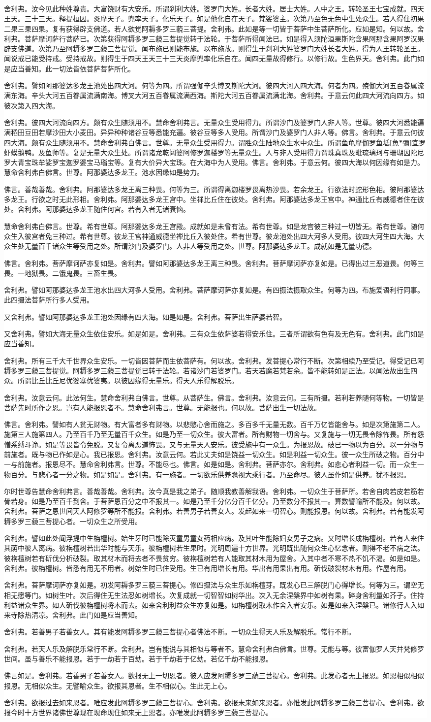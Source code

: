 舍利弗。汝今见此种姓尊贵。大富饶财有大安乐。所谓刹利大姓。婆罗门大姓。长者大姓。居士大姓。人中之王。转轮圣王七宝成就。四天王天。三十三天。释提桓因。炎摩天子。兜率天子。化乐天子。如是他化自在天子。梵娑婆主。次第乃至色无色中生处众生。若人得住初果二果三果四果。复有获得辟支佛道。若人欲觉阿耨多罗三藐三菩提。舍利弗。此如是等一切皆于菩萨中生菩萨所化。应如是知。何以故。舍利弗。菩萨摩诃萨行菩萨已。次第获得阿耨多罗三藐三菩提觉转于法轮。于菩萨所得闻法已。如是得入须陀洹果斯陀含果阿那含果阿罗汉果辟支佛道。次第乃至阿耨多罗三藐三菩提觉。闻布施已则能布施。以布施故。则得生于刹利大姓婆罗门大姓长者大姓。得为人王转轮圣王。闻说戒已能受持戒。受持戒故。则得生于四天王天三十三天炎摩兜率化乐自在。闻四无量故得修行。以修行故。生色界天。舍利弗。此门如是应当善知。此一切法皆依菩萨菩萨所化。  

舍利弗。譬如阿那婆达多龙王池处出四大河。何等为四。所谓强伽辛头博叉斯陀大河。彼四大河入四大海。何者为四。殑伽大河五百眷属流满东海。辛头大河五百眷属流满南海。博叉大河五百眷属流满西海。斯陀大河五百眷属流满北海。舍利弗。于意云何此四大河流向四方。如彼次第入四大海。  

舍利弗。彼四大河流向四方。颇有众生随须用不。慧命舍利弗言。无量众生受用得力。所谓沙门及婆罗门人非人等。世尊。彼四大河悉能遍满稻田豆田若摩沙田大小麦田。异异种种诸谷豆等悉能充遍。彼谷豆等多人受用。所谓沙门及婆罗门人非人等。佛言。舍利弗。于意云何彼四大海。颇有众生随须用不。慧命舍利弗白佛言。世尊。无量众生受用得力。谓胜众生陆地众生水中众生。所谓鱼龟摩伽罗鱼坻[魚*彌]宜罗虾蟆鹅鸭。及鱼师等。复是无量大众生处。所谓诸龙乾闼婆阿修罗迦楼罗等无量众生。人与非人受用得力谓珠真珠及毗琉璃珂与珊瑚因陀尼罗大青宝珠牟娑罗宝迦罗婆宝马瑙宝等。复有大价异大宝珠。在大海中为人受用。佛言。舍利弗。于意云何。彼四大海以何因缘有如是力。慧命舍利弗白佛言。世尊。阿那婆达多龙王。池水因缘如是势力。  

佛言。善哉善哉。舍利弗。阿那婆达多龙王离三种畏。何等为三。所谓得离迦楼罗畏离热沙畏。若余龙王。行欲法时蛇形色相。彼阿那婆达多龙王。行欲之时无此形相。舍利弗。阿那婆达多龙王宫中。坐禅比丘住在彼处。舍利弗。阿那婆达多龙王宫中。神通比丘有威德者住在彼处。舍利弗。阿那婆达多龙王随住何宫。若有入者无诸衰恼。  

慧命舍利弗白佛言。世尊。希有世尊。阿那婆达多龙王宫殿。成就如是未曾有法。希有世尊。如是龙宫彼三种过一切皆无。希有世尊。随何众生入彼宫者免三种过。希有世尊。彼龙王宫神通威德坐禅比丘入彼处住。希有世尊。彼龙池处出四大河多人受用。彼四大河生四大海。大众生处无量百千诸众生等受用之处。所谓沙门及婆罗门。人非人等受用之处。世尊。阿那婆达多龙王。成就如是无量功德。  

佛言。舍利弗。菩萨摩诃萨亦复如是。舍利弗。譬如阿那婆达多龙王离三种畏。舍利弗。菩萨摩诃萨亦复如是。已得出过三恶道畏。何等三畏。一地狱畏。二饿鬼畏。三畜生畏。  

舍利弗。譬如阿那婆达多龙王池水出四大河多人受用。舍利弗。菩萨摩诃萨亦复如是。有四摄法摄取众生。何等为四。布施爱语利行同事。此四摄法菩萨所行多人受用。  

又舍利弗。譬如阿那婆达多龙王池处因缘有四大海。如是如是。舍利弗。菩萨出生萨婆若智。  

又舍利弗。譬如大海无量众生依住安乐。如是如是。舍利弗。三有众生依萨婆若得安乐住。三者所谓欲有色有及无色有。舍利弗。此门如是应当善知。  

舍利弗。所有三千大千世界众生安乐。一切皆因菩萨而生依菩萨有。何以故。舍利弗。发菩提心常行不断。次第相续乃至受记。得受记已阿耨多罗三藐三菩提觉。阿耨多罗三藐三菩提觉已转于法轮。若诸沙门若婆罗门。若天若魔若梵若余。皆不能转如是正法。以闻法故出生四众。所谓比丘比丘尼优婆塞优婆夷。以彼因缘得无量乐。得天人乐得解脱乐。  

舍利弗。汝意云何。此法何生。慧命舍利弗白佛言。世尊。从菩萨生。佛言。舍利弗。汝意云何。三有所摄。若利若养随何等物。一切皆是菩萨先时所作之恩。岂有人能报恩者不。慧命舍利弗言。世尊。无能报也。何以故。菩萨出生一切法故。  

佛言。舍利弗。譬如有人贫无财物。有大富者多有财物。以悲愍心舍而施之。多百多千无量无数。百千万亿皆能舍与。如是次第施第二人。施第三人施第四人。乃至百千乃至无量百千众生。如是乃至一切众生。彼大富者。所有财物一切舍与。又复施与一切无畏令除怖畏。所有怨憎系缚斗诤。如是等畏皆令免脱。又复令离恶道怖畏。又与无量天人安乐。彼受施中有一众生。为报恩故。破已一物以为百分。以一分物与前施者。既与物已作如是心。我已报恩。舍利弗。汝意云何。若此丈夫如是饶益一切众生。如是利益一切众生。彼一众生所破之物。百分中一与前施者。报恩尽不。慧命舍利弗言。世尊。不能尽也。佛言。如是如是。舍利弗。菩萨亦尔。舍利弗。如悲心者利益一切。而一众生一物百分。与悲心者一分之物。如是如是。舍利弗。有一施者。一切欲乐供养瞻视大乘行者。乃至命尽。彼人虽作如是供养。犹不报恩。  

尔时世尊告慧命舍利弗言。善哉善哉。舍利弗。汝今真是我之弟子。随顺我教善解我语。舍利弗。一切众生于菩萨所。若舍自肉若皮若筋若骨若身。如是乃至百千到舍。于菩萨恩百分之中不报其一。如是乃至千分亿分百千亿分。乃至数分不报其一。算数譬喻所不能及。何以故。舍利弗。菩萨之恩世间天人阿修罗等所不能报。舍利弗。若善男子若善女人。发起如来一切智心。则能报恩。何以故。舍利弗。若有能发阿耨多罗三藐三菩提心者。一切众生之所受用。  

舍利弗。譬如此处阎浮提中生栴檀树。始生牙时已能除灭童男童女药相应病。及其叶生能除妇女男子之病。又时增长成栴檀树。若有人来住其荫中彼人离病。彼栴檀树若出华时能与天乐。彼栴檀树若生果时。光明周遍十方世界。光明既出随何众生心忆念者。则得不老不病之法。彼栴檀树若有斫伐分析破裂。取其材木而将去者不畏贫穷。彼栴檀树若有人能取其材木用为屋舍。入其中者不寒不热不饥不渴。如是如是。舍利弗。彼栴檀树。皆悉有用无不用者。树始生时已住受用。生已有用增长有用。华出有用果出有用。斫伐破裂材木有用。作屋有用。  

舍利弗。菩萨摩诃萨亦复如是。初发阿耨多罗三藐三菩提心。修四摄法与众生乐如栴檀芽。既发心已三解脱门心得增长。何等为三。谓空无相无愿等门。如树生叶。次后得住无生法忍如树增长。次复成就一切智智如树华出。次入无余涅槃界中如树有果。碎身舍利量如芥子。住持利益诸众生界。如人斫伐彼栴檀树将木而去。如来舍利利益众生亦复如是。如栴檀树取木作舍入者安乐。如是如来入涅槃已。诸修行人入如来寺除热清凉。舍利弗。此门如是应当善知。  

舍利弗。若善男子若善女人。其有能发阿耨多罗三藐三菩提心者佛法不断。一切众生得天人乐及解脱乐。常行不断。  

舍利弗。若天人乐及解脱乐常行不断。舍利弗。岂有能说与其相似与等者不。慧命舍利弗白佛言。世尊。无能与等。彼富伽罗人天并梵修罗世间。虽与善乐不能报恩。若于一劫若于百劫。若于千劫若于亿劫。若亿千劫不能报恩。  

佛言如是。舍利弗。若善男子若善女人。欲报无上一切恩者。彼人应发阿耨多罗三藐三菩提心。舍利弗。此发心者无上报恩。如恩相似相似报恩。无相似众生。无譬喻众生。欲报其恩者。生不相似心。生此无上心。  

舍利弗。欲报过去如来恩者。唯应发此阿耨多罗三藐三菩提心。舍利弗。欲报未来如来恩者。亦惟发此阿耨多罗三藐三菩提心。舍利弗。欲报今时十方世界诸佛世尊现在现命现住如来无上恩者。亦唯发此阿耨多罗三藐三菩提心。  
